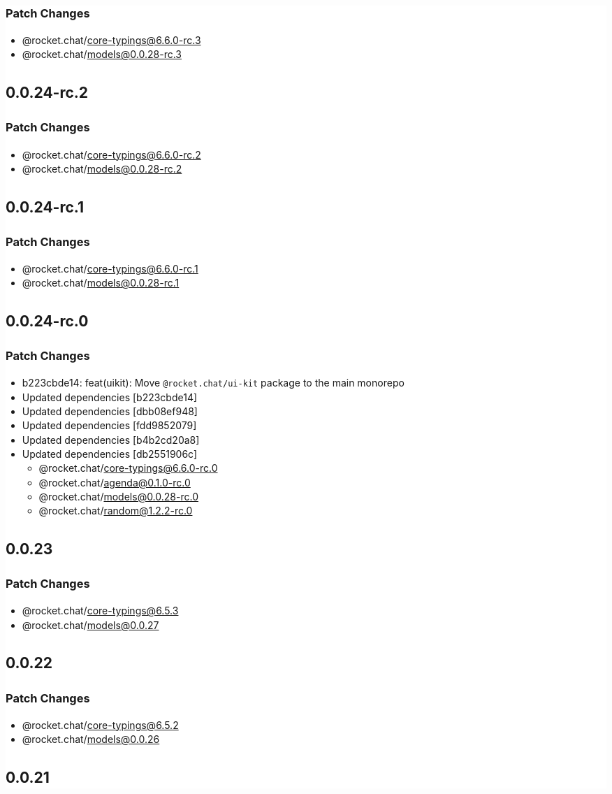 ### Patch Changes

- @rocket.chat/core-typings@6.6.0-rc.3
- @rocket.chat/models@0.0.28-rc.3

## 0.0.24-rc.2

### Patch Changes

- @rocket.chat/core-typings@6.6.0-rc.2
- @rocket.chat/models@0.0.28-rc.2

## 0.0.24-rc.1

### Patch Changes

- @rocket.chat/core-typings@6.6.0-rc.1
- @rocket.chat/models@0.0.28-rc.1

## 0.0.24-rc.0

### Patch Changes

- b223cbde14: feat(uikit): Move `@rocket.chat/ui-kit` package to the main monorepo
- Updated dependencies [b223cbde14]
- Updated dependencies [dbb08ef948]
- Updated dependencies [fdd9852079]
- Updated dependencies [b4b2cd20a8]
- Updated dependencies [db2551906c]
  - @rocket.chat/core-typings@6.6.0-rc.0
  - @rocket.chat/agenda@0.1.0-rc.0
  - @rocket.chat/models@0.0.28-rc.0
  - @rocket.chat/random@1.2.2-rc.0

## 0.0.23

### Patch Changes

- @rocket.chat/core-typings@6.5.3
- @rocket.chat/models@0.0.27

## 0.0.22

### Patch Changes

- @rocket.chat/core-typings@6.5.2
- @rocket.chat/models@0.0.26

## 0.0.21
